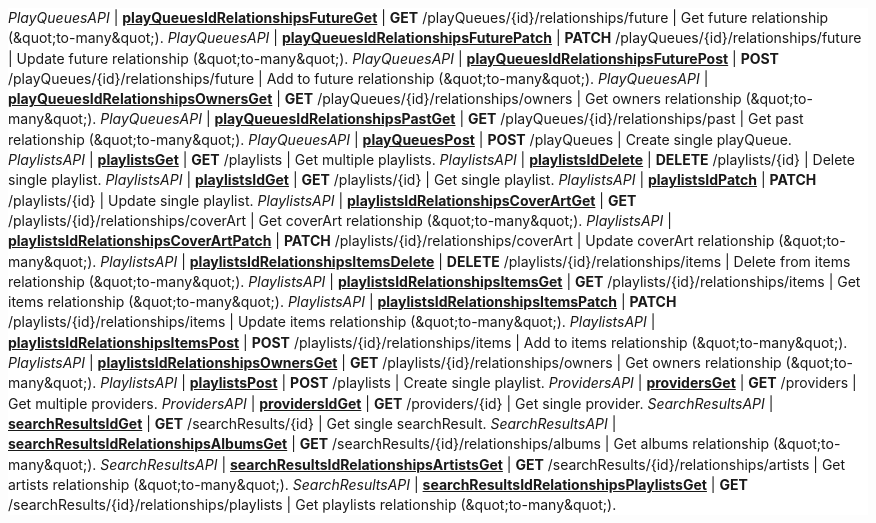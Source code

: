 *PlayQueuesAPI* | [**playQueuesIdRelationshipsFutureGet**](docs/PlayQueuesAPI.md#playqueuesidrelationshipsfutureget) | **GET** /playQueues/{id}/relationships/future | Get future relationship (\&quot;to-many\&quot;).
*PlayQueuesAPI* | [**playQueuesIdRelationshipsFuturePatch**](docs/PlayQueuesAPI.md#playqueuesidrelationshipsfuturepatch) | **PATCH** /playQueues/{id}/relationships/future | Update future relationship (\&quot;to-many\&quot;).
*PlayQueuesAPI* | [**playQueuesIdRelationshipsFuturePost**](docs/PlayQueuesAPI.md#playqueuesidrelationshipsfuturepost) | **POST** /playQueues/{id}/relationships/future | Add to future relationship (\&quot;to-many\&quot;).
*PlayQueuesAPI* | [**playQueuesIdRelationshipsOwnersGet**](docs/PlayQueuesAPI.md#playqueuesidrelationshipsownersget) | **GET** /playQueues/{id}/relationships/owners | Get owners relationship (\&quot;to-many\&quot;).
*PlayQueuesAPI* | [**playQueuesIdRelationshipsPastGet**](docs/PlayQueuesAPI.md#playqueuesidrelationshipspastget) | **GET** /playQueues/{id}/relationships/past | Get past relationship (\&quot;to-many\&quot;).
*PlayQueuesAPI* | [**playQueuesPost**](docs/PlayQueuesAPI.md#playqueuespost) | **POST** /playQueues | Create single playQueue.
*PlaylistsAPI* | [**playlistsGet**](docs/PlaylistsAPI.md#playlistsget) | **GET** /playlists | Get multiple playlists.
*PlaylistsAPI* | [**playlistsIdDelete**](docs/PlaylistsAPI.md#playlistsiddelete) | **DELETE** /playlists/{id} | Delete single playlist.
*PlaylistsAPI* | [**playlistsIdGet**](docs/PlaylistsAPI.md#playlistsidget) | **GET** /playlists/{id} | Get single playlist.
*PlaylistsAPI* | [**playlistsIdPatch**](docs/PlaylistsAPI.md#playlistsidpatch) | **PATCH** /playlists/{id} | Update single playlist.
*PlaylistsAPI* | [**playlistsIdRelationshipsCoverArtGet**](docs/PlaylistsAPI.md#playlistsidrelationshipscoverartget) | **GET** /playlists/{id}/relationships/coverArt | Get coverArt relationship (\&quot;to-many\&quot;).
*PlaylistsAPI* | [**playlistsIdRelationshipsCoverArtPatch**](docs/PlaylistsAPI.md#playlistsidrelationshipscoverartpatch) | **PATCH** /playlists/{id}/relationships/coverArt | Update coverArt relationship (\&quot;to-many\&quot;).
*PlaylistsAPI* | [**playlistsIdRelationshipsItemsDelete**](docs/PlaylistsAPI.md#playlistsidrelationshipsitemsdelete) | **DELETE** /playlists/{id}/relationships/items | Delete from items relationship (\&quot;to-many\&quot;).
*PlaylistsAPI* | [**playlistsIdRelationshipsItemsGet**](docs/PlaylistsAPI.md#playlistsidrelationshipsitemsget) | **GET** /playlists/{id}/relationships/items | Get items relationship (\&quot;to-many\&quot;).
*PlaylistsAPI* | [**playlistsIdRelationshipsItemsPatch**](docs/PlaylistsAPI.md#playlistsidrelationshipsitemspatch) | **PATCH** /playlists/{id}/relationships/items | Update items relationship (\&quot;to-many\&quot;).
*PlaylistsAPI* | [**playlistsIdRelationshipsItemsPost**](docs/PlaylistsAPI.md#playlistsidrelationshipsitemspost) | **POST** /playlists/{id}/relationships/items | Add to items relationship (\&quot;to-many\&quot;).
*PlaylistsAPI* | [**playlistsIdRelationshipsOwnersGet**](docs/PlaylistsAPI.md#playlistsidrelationshipsownersget) | **GET** /playlists/{id}/relationships/owners | Get owners relationship (\&quot;to-many\&quot;).
*PlaylistsAPI* | [**playlistsPost**](docs/PlaylistsAPI.md#playlistspost) | **POST** /playlists | Create single playlist.
*ProvidersAPI* | [**providersGet**](docs/ProvidersAPI.md#providersget) | **GET** /providers | Get multiple providers.
*ProvidersAPI* | [**providersIdGet**](docs/ProvidersAPI.md#providersidget) | **GET** /providers/{id} | Get single provider.
*SearchResultsAPI* | [**searchResultsIdGet**](docs/SearchResultsAPI.md#searchresultsidget) | **GET** /searchResults/{id} | Get single searchResult.
*SearchResultsAPI* | [**searchResultsIdRelationshipsAlbumsGet**](docs/SearchResultsAPI.md#searchresultsidrelationshipsalbumsget) | **GET** /searchResults/{id}/relationships/albums | Get albums relationship (\&quot;to-many\&quot;).
*SearchResultsAPI* | [**searchResultsIdRelationshipsArtistsGet**](docs/SearchResultsAPI.md#searchresultsidrelationshipsartistsget) | **GET** /searchResults/{id}/relationships/artists | Get artists relationship (\&quot;to-many\&quot;).
*SearchResultsAPI* | [**searchResultsIdRelationshipsPlaylistsGet**](docs/SearchResultsAPI.md#searchresultsidrelationshipsplaylistsget) | **GET** /searchResults/{id}/relationships/playlists | Get playlists relationship (\&quot;to-many\&quot;).